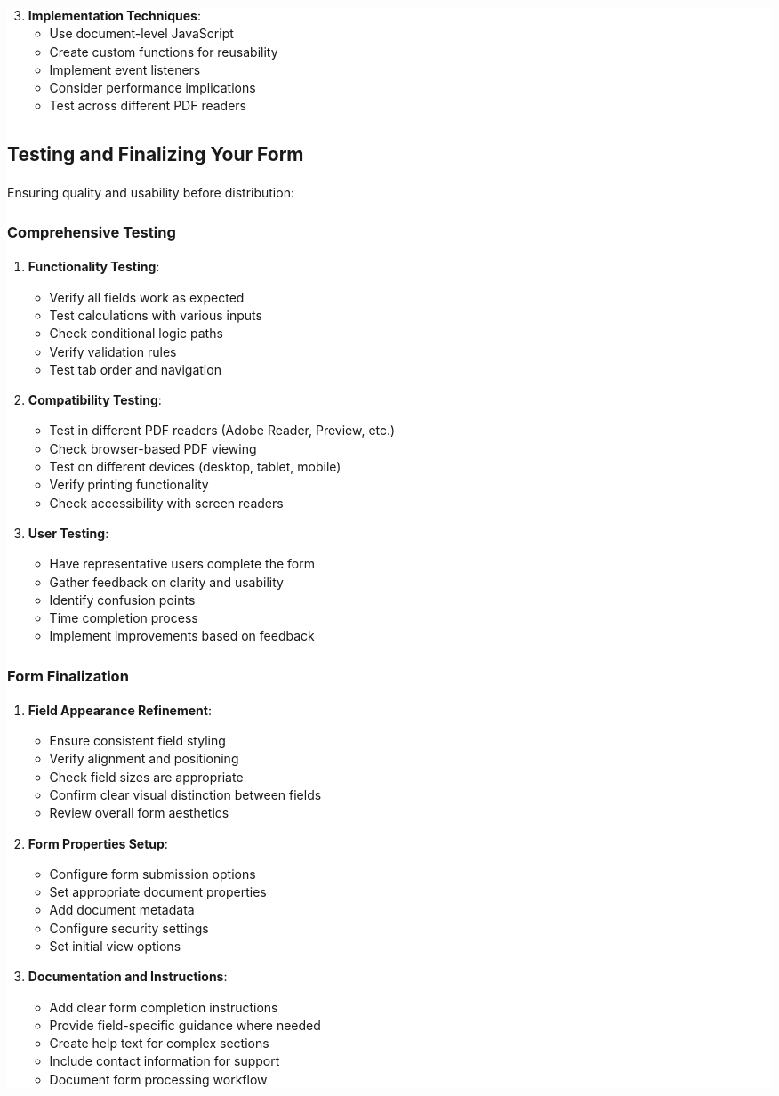 3. **Implementation Techniques**:
   - Use document-level JavaScript
   - Create custom functions for reusability
   - Implement event listeners
   - Consider performance implications
   - Test across different PDF readers

## Testing and Finalizing Your Form

Ensuring quality and usability before distribution:

### Comprehensive Testing

1. **Functionality Testing**:
   - Verify all fields work as expected
   - Test calculations with various inputs
   - Check conditional logic paths
   - Verify validation rules
   - Test tab order and navigation

2. **Compatibility Testing**:
   - Test in different PDF readers (Adobe Reader, Preview, etc.)
   - Check browser-based PDF viewing
   - Test on different devices (desktop, tablet, mobile)
   - Verify printing functionality
   - Check accessibility with screen readers

3. **User Testing**:
   - Have representative users complete the form
   - Gather feedback on clarity and usability
   - Identify confusion points
   - Time completion process
   - Implement improvements based on feedback

### Form Finalization

1. **Field Appearance Refinement**:
   - Ensure consistent field styling
   - Verify alignment and positioning
   - Check field sizes are appropriate
   - Confirm clear visual distinction between fields
   - Review overall form aesthetics

2. **Form Properties Setup**:
   - Configure form submission options
   - Set appropriate document properties
   - Add document metadata
   - Configure security settings
   - Set initial view options

3. **Documentation and Instructions**:
   - Add clear form completion instructions
   - Provide field-specific guidance where needed
   - Create help text for complex sections
   - Include contact information for support
   - Document form processing workflow
